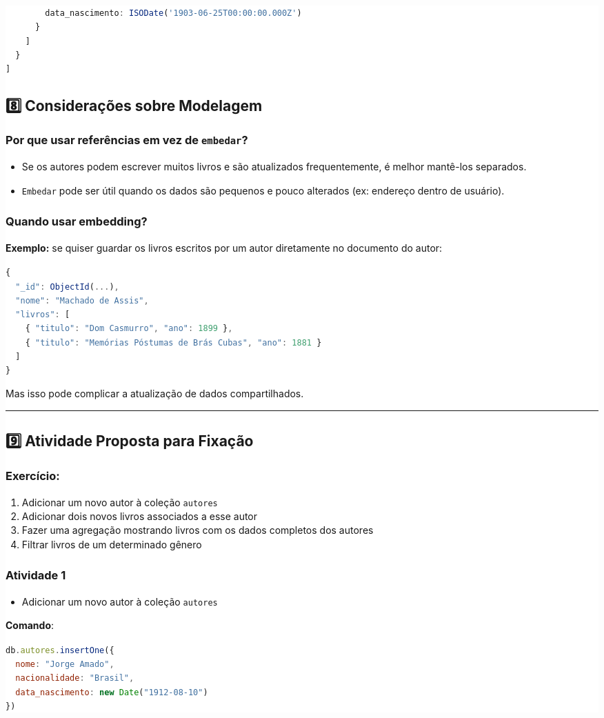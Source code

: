```js
        data_nascimento: ISODate('1903-06-25T00:00:00.000Z')
      }
    ]
  }
]
```

## :eight: Considerações sobre Modelagem

### Por que usar referências em vez de `embedar`?

- Se os autores podem escrever muitos livros e são atualizados frequentemente, é melhor mantê-los separados.

- `Embedar` pode ser útil quando os dados são pequenos e pouco alterados (ex: endereço dentro de usuário).

### Quando usar embedding?

**Exemplo:** se quiser guardar os livros escritos por um autor diretamente no documento do autor:

```javascript
{
  "_id": ObjectId(...),
  "nome": "Machado de Assis",
  "livros": [
    { "titulo": "Dom Casmurro", "ano": 1899 },
    { "titulo": "Memórias Póstumas de Brás Cubas", "ano": 1881 }
  ]
}
```

Mas isso pode complicar a atualização de dados compartilhados.

---

## :nine: Atividade Proposta para Fixação

### Exercício:

1. Adicionar um novo autor à coleção `autores`
2. Adicionar dois novos livros associados a esse autor
3. Fazer uma agregação mostrando livros com os dados completos dos autores
4. Filtrar livros de um determinado gênero

### Atividade 1

- Adicionar um novo autor à coleção `autores`

**Comando**:

```javascript
db.autores.insertOne({
  nome: "Jorge Amado",
  nacionalidade: "Brasil",
  data_nascimento: new Date("1912-08-10")
})
```
